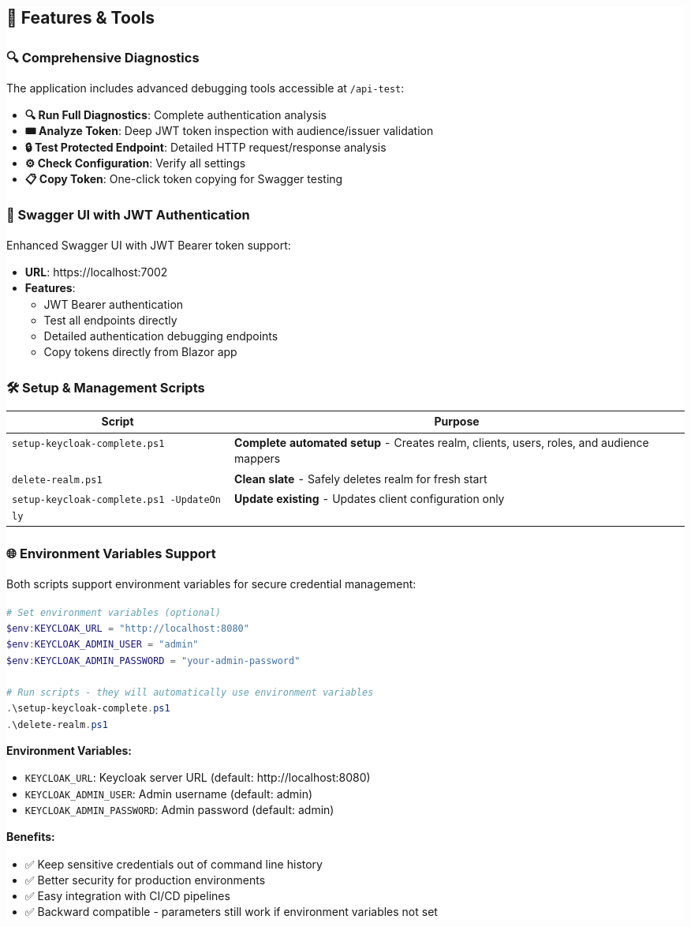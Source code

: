## 🔧 Features & Tools

### 🔍 Comprehensive Diagnostics
The application includes advanced debugging tools accessible at `/api-test`:

- **🔍 Run Full Diagnostics**: Complete authentication analysis
- **🎟️ Analyze Token**: Deep JWT token inspection with audience/issuer validation
- **🔒 Test Protected Endpoint**: Detailed HTTP request/response analysis
- **⚙️ Check Configuration**: Verify all settings
- **📋 Copy Token**: One-click token copying for Swagger testing

### 🔧 Swagger UI with JWT Authentication
Enhanced Swagger UI with JWT Bearer token support:
- **URL**: https://localhost:7002
- **Features**: 
  - JWT Bearer authentication
  - Test all endpoints directly
  - Detailed authentication debugging endpoints
  - Copy tokens directly from Blazor app

### 🛠️ Setup & Management Scripts

| Script | Purpose |
|--------|---------|
| `setup-keycloak-complete.ps1` | **Complete automated setup** - Creates realm, clients, users, roles, and audience mappers |
| `delete-realm.ps1` | **Clean slate** - Safely deletes realm for fresh start |
| `setup-keycloak-complete.ps1 -UpdateOnly` | **Update existing** - Updates client configuration only |

### 🌐 Environment Variables Support

Both scripts support environment variables for secure credential management:

```powershell
# Set environment variables (optional)
$env:KEYCLOAK_URL = "http://localhost:8080"
$env:KEYCLOAK_ADMIN_USER = "admin"
$env:KEYCLOAK_ADMIN_PASSWORD = "your-admin-password"

# Run scripts - they will automatically use environment variables
.\setup-keycloak-complete.ps1
.\delete-realm.ps1
```

**Environment Variables:**
- `KEYCLOAK_URL`: Keycloak server URL (default: http://localhost:8080)
- `KEYCLOAK_ADMIN_USER`: Admin username (default: admin)
- `KEYCLOAK_ADMIN_PASSWORD`: Admin password (default: admin)

**Benefits:**
- ✅ Keep sensitive credentials out of command line history
- ✅ Better security for production environments
- ✅ Easy integration with CI/CD pipelines
- ✅ Backward compatible - parameters still work if environment variables not set
